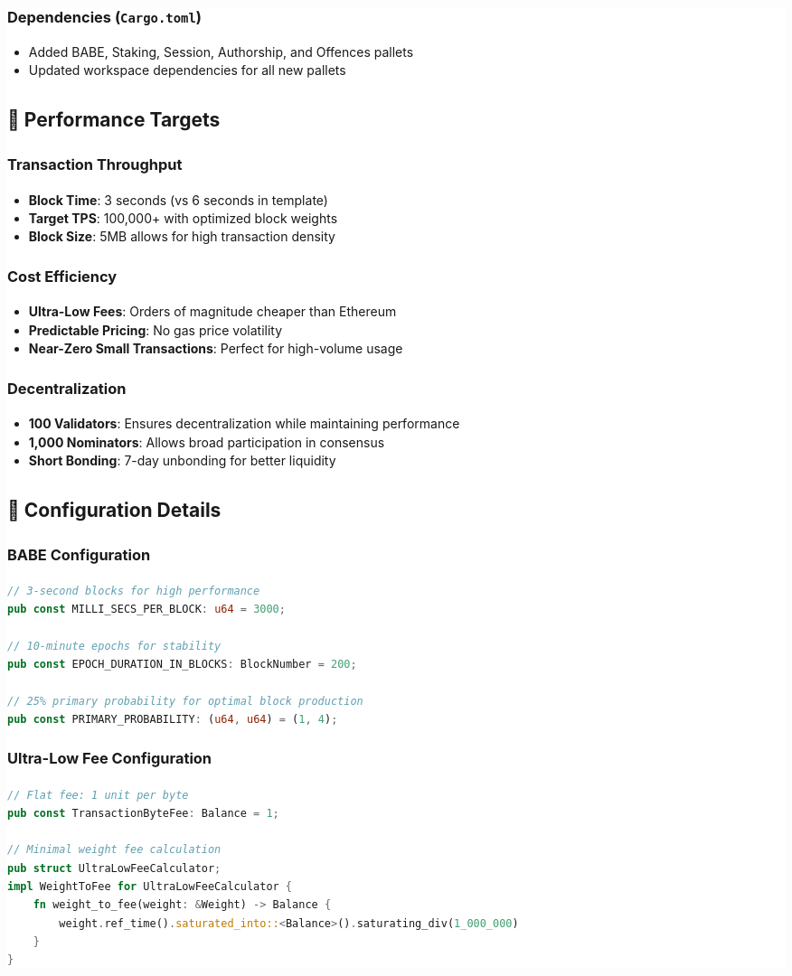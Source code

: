 ### Dependencies (`Cargo.toml`)
- Added BABE, Staking, Session, Authorship, and Offences pallets
- Updated workspace dependencies for all new pallets

## 🎯 Performance Targets

### Transaction Throughput
- **Block Time**: 3 seconds (vs 6 seconds in template)
- **Target TPS**: 100,000+ with optimized block weights
- **Block Size**: 5MB allows for high transaction density

### Cost Efficiency
- **Ultra-Low Fees**: Orders of magnitude cheaper than Ethereum
- **Predictable Pricing**: No gas price volatility
- **Near-Zero Small Transactions**: Perfect for high-volume usage

### Decentralization
- **100 Validators**: Ensures decentralization while maintaining performance
- **1,000 Nominators**: Allows broad participation in consensus
- **Short Bonding**: 7-day unbonding for better liquidity

## 🔧 Configuration Details

### BABE Configuration
```rust
// 3-second blocks for high performance
pub const MILLI_SECS_PER_BLOCK: u64 = 3000;

// 10-minute epochs for stability
pub const EPOCH_DURATION_IN_BLOCKS: BlockNumber = 200;

// 25% primary probability for optimal block production
pub const PRIMARY_PROBABILITY: (u64, u64) = (1, 4);
```

### Ultra-Low Fee Configuration
```rust
// Flat fee: 1 unit per byte
pub const TransactionByteFee: Balance = 1;

// Minimal weight fee calculation
pub struct UltraLowFeeCalculator;
impl WeightToFee for UltraLowFeeCalculator {
    fn weight_to_fee(weight: &Weight) -> Balance {
        weight.ref_time().saturated_into::<Balance>().saturating_div(1_000_000)
    }
}
```
